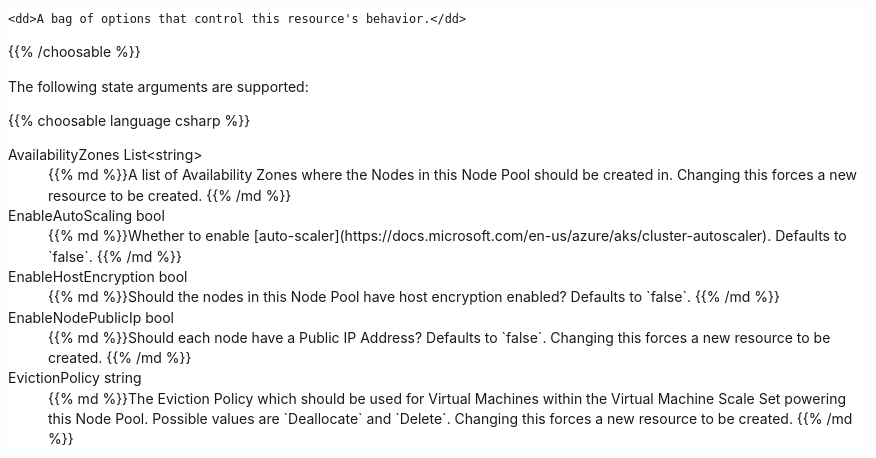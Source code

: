     <dd>A bag of options that control this resource's behavior.</dd>
</dl>

{{% /choosable %}}

The following state arguments are supported:


{{% choosable language csharp %}}
<dl class="resources-properties"><dt class="property-optional"
            title="Optional">
        <span id="state_availabilityzones_csharp">
<a href="#state_availabilityzones_csharp" style="color: inherit; text-decoration: inherit;">Availability<wbr>Zones</a>
</span>
        <span class="property-indicator"></span>
        <span class="property-type">List&lt;string&gt;</span>
    </dt>
    <dd>{{% md %}}A list of Availability Zones where the Nodes in this Node Pool should be created in. Changing this forces a new resource to be created.
{{% /md %}}</dd><dt class="property-optional"
            title="Optional">
        <span id="state_enableautoscaling_csharp">
<a href="#state_enableautoscaling_csharp" style="color: inherit; text-decoration: inherit;">Enable<wbr>Auto<wbr>Scaling</a>
</span>
        <span class="property-indicator"></span>
        <span class="property-type">bool</span>
    </dt>
    <dd>{{% md %}}Whether to enable [auto-scaler](https://docs.microsoft.com/en-us/azure/aks/cluster-autoscaler). Defaults to `false`.
{{% /md %}}</dd><dt class="property-optional"
            title="Optional">
        <span id="state_enablehostencryption_csharp">
<a href="#state_enablehostencryption_csharp" style="color: inherit; text-decoration: inherit;">Enable<wbr>Host<wbr>Encryption</a>
</span>
        <span class="property-indicator"></span>
        <span class="property-type">bool</span>
    </dt>
    <dd>{{% md %}}Should the nodes in this Node Pool have host encryption enabled? Defaults to `false`.
{{% /md %}}</dd><dt class="property-optional"
            title="Optional">
        <span id="state_enablenodepublicip_csharp">
<a href="#state_enablenodepublicip_csharp" style="color: inherit; text-decoration: inherit;">Enable<wbr>Node<wbr>Public<wbr>Ip</a>
</span>
        <span class="property-indicator"></span>
        <span class="property-type">bool</span>
    </dt>
    <dd>{{% md %}}Should each node have a Public IP Address? Defaults to `false`.  Changing this forces a new resource to be created.
{{% /md %}}</dd><dt class="property-optional"
            title="Optional">
        <span id="state_evictionpolicy_csharp">
<a href="#state_evictionpolicy_csharp" style="color: inherit; text-decoration: inherit;">Eviction<wbr>Policy</a>
</span>
        <span class="property-indicator"></span>
        <span class="property-type">string</span>
    </dt>
    <dd>{{% md %}}The Eviction Policy which should be used for Virtual Machines within the Virtual Machine Scale Set powering this Node Pool. Possible values are `Deallocate` and `Delete`. Changing this forces a new resource to be created.
{{% /md %}}</dd><dt class="property-optional"